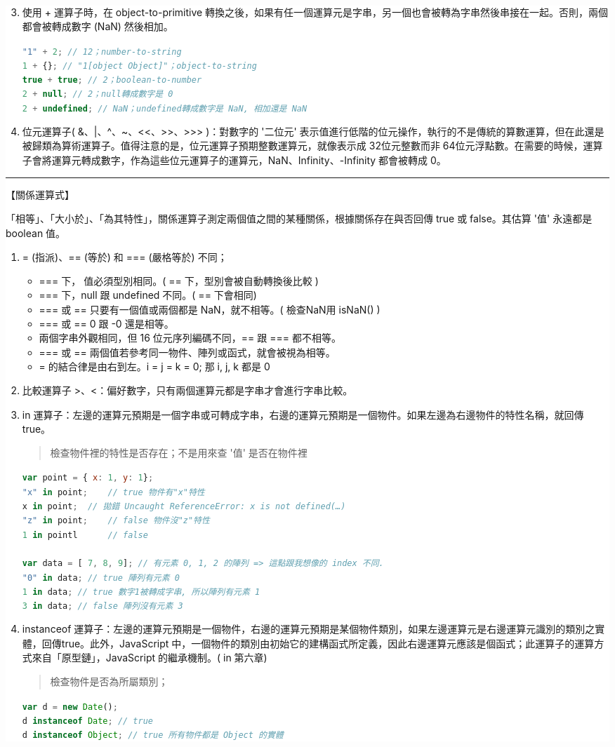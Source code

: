 3. 使用 + 運算子時，在 object-to-primitive 轉換之後，如果有任一個運算元是字串，另一個也會被轉為字串然後串接在一起。否則，兩個都會被轉成數字 (NaN) 然後相加。

   ```js
   "1" + 2; // 12；number-to-string
   1 + {}; // "1[object Object]"；object-to-string
   true + true; // 2；boolean-to-number
   2 + null; // 2；null轉成數字是 0 
   2 + undefined; // NaN；undefined轉成數字是 NaN, 相加還是 NaN
   ```

4. 位元運算子(  &、|、^、~、<<、>>、>>> )：對數字的 '二位元' 表示值進行低階的位元操作，執行的不是傳統的算數運算，但在此還是被歸類為算術運算子。值得注意的是，位元運算子預期整數運算元，就像表示成 32位元整數而非 64位元浮點數。在需要的時候，運算子會將運算元轉成數字，作為這些位元運算子的運算元，NaN、Infinity、-Infinity 都會被轉成 0。

------

【關係運算式】

「相等」、「大小於」、「為其特性」，關係運算子測定兩個值之間的某種關係，根據關係存在與否回傳 true 或 false。其估算 '值' 永遠都是 boolean 值。

1. = (指派)、== (等於) 和 === (嚴格等於) 不同；

   - === 下， 值必須型別相同。( == 下，型別會被自動轉換後比較 )
   - === 下，null 跟 undefined 不同。( == 下會相同)
   - === 或 == 只要有一個值或兩個都是 NaN，就不相等。( 檢查NaN用 isNaN() )
   - === 或 == 0 跟 -0 還是相等。
   - 兩個字串外觀相同，但 16 位元序列編碼不同，== 跟 === 都不相等。
   - === 或 == 兩個值若參考同一物件、陣列或函式，就會被視為相等。
   - = 的結合律是由右到左。i = j = k = 0; 那 i, j, k 都是 0

2. 比較運算子 >、<：偏好數字，只有兩個運算元都是字串才會進行字串比較。

3. in 運算子：左邊的運算元預期是一個字串或可轉成字串，右邊的運算元預期是一個物件。如果左邊為右邊物件的特性名稱，就回傳 true。

   > 檢查物件裡的特性是否存在；不是用來查 '值' 是否在物件裡

   ```js
   var point = { x: 1, y: 1};
   "x" in point; 	// true 物件有"x"特性
   x in point; 	// 拋錯 Uncaught ReferenceError: x is not defined(…)
   "z" in point; 	// false 物件沒"z"特性
   1 in pointl		// false

   var data = [ 7, 8, 9]; // 有元素 0, 1, 2 的陣列 => 這點跟我想像的 index 不同.
   "0" in data; // true 陣列有元素 0
   1 in data; // true 數字1被轉成字串, 所以陣列有元素 1
   3 in data; // false 陣列沒有元素 3
   ```

4. instanceof 運算子：左邊的運算元預期是一個物件，右邊的運算元預期是某個物件類別，如果左邊運算元是右邊運算元識別的類別之實體，回傳true。此外，JavaScript 中，一個物件的類別由初始它的建構函式所定義，因此右邊運算元應該是個函式；此運算子的運算方式來自「原型鏈」，JavaScript 的繼承機制。( in 第六章)

   > 檢查物件是否為所屬類別；

   ```js
   var d = new Date();
   d instanceof Date; // true
   d instanceof Object; // true 所有物件都是 Object 的實體
   ```
